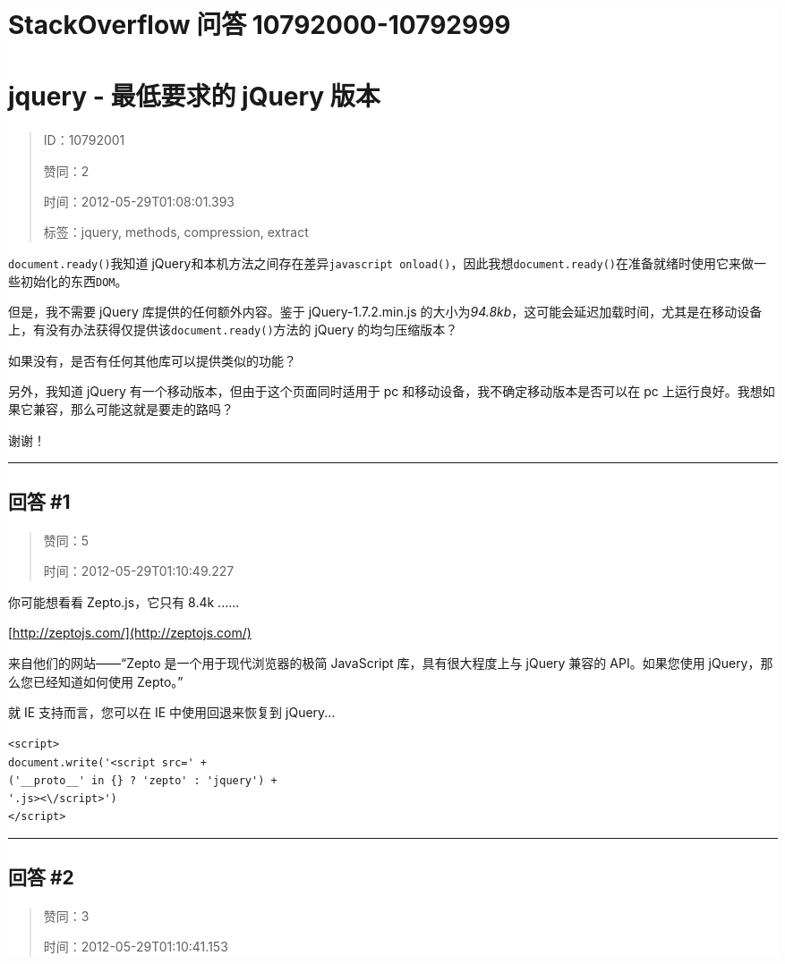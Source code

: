 # StackOverflow 问答 10792000-10792999

# jquery - 最低要求的 jQuery 版本

> ID：10792001
> 
> 赞同：2
> 
> 时间：2012-05-29T01:08:01.393
> 
> 标签：jquery, methods, compression, extract

`document.ready()`我知道 jQuery和本机方法之间存在差异`javascript onload()`，因此我想`document.ready()`在准备就绪时使用它来做一些初始化的东西`DOM`。

但是，我不需要 jQuery 库提供的任何额外内容。鉴于 jQuery-1.7.2.min.js 的大小为*94.8kb*，这可能会延迟加载时间，尤其是在移动设备上，有没有办法获得仅提供该`document.ready()`方法的 jQuery 的均匀压缩版本？

如果没有，是否有任何其他库可以提供类似的功能？

另外，我知道 jQuery 有一个移动版本，但由于这个页面同时适用于 pc 和移动设备，我不确定移动版本是否可以在 pc 上运行良好。我想如果它兼容，那么可能这就是要走的路吗？

谢谢！

* * *

## 回答 #1

> 赞同：5
> 
> 时间：2012-05-29T01:10:49.227

你可能想看看 Zepto.js，它只有 8.4k ......

[http://zeptojs.com/](http://zeptojs.com/)

来自他们的网站——“Zepto 是一个用于现代浏览器的极简 JavaScript 库，具有很大程度上与 jQuery 兼容的 API。如果您使用 jQuery，那么您已经知道如何使用 Zepto。”

就 IE 支持而言，您可以在 IE 中使用回退来恢复到 jQuery...

```
<script>
document.write('<script src=' +
('__proto__' in {} ? 'zepto' : 'jquery') +
'.js><\/script>')
</script> 
```

* * *

## 回答 #2

> 赞同：3
> 
> 时间：2012-05-29T01:10:41.153

